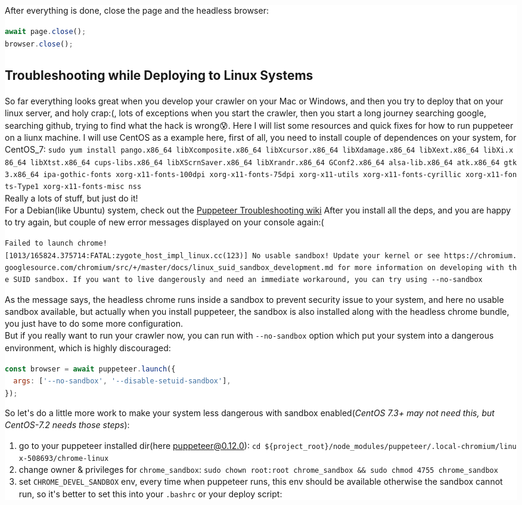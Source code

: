After everything is done, close the page and the headless browser:

```javascript
await page.close();
browser.close();
```

<h2 id="troubleshooting" href="troubleshooting">Troubleshooting while Deploying to Linux Systems</h2>

So far everything looks great when you develop your crawler on your Mac or Windows, and then you try to deploy that on your linux server, and holy crap:(, lots of exceptions when you start the crawler, then you start a long journey searching google, searching github, trying to find what the hack is wrong😰.
Here I will list some resources and quick fixes for how to run puppeteer on a liunx machine.
I will use CentOS as a example here, first of all, you need to install couple of dependences on your system, for CentOS_7:
`sudo yum install pango.x86_64 libXcomposite.x86_64 libXcursor.x86_64 libXdamage.x86_64 libXext.x86_64 libXi.x86_64 libXtst.x86_64 cups-libs.x86_64 libXScrnSaver.x86_64 libXrandr.x86_64 GConf2.x86_64 alsa-lib.x86_64 atk.x86_64 gtk3.x86_64 ipa-gothic-fonts xorg-x11-fonts-100dpi xorg-x11-fonts-75dpi xorg-x11-utils xorg-x11-fonts-cyrillic xorg-x11-fonts-Type1 xorg-x11-fonts-misc nss`  
Really a lots of stuff, but just do it!  
For a Debian(like Ubuntu) system, check out the [Puppeteer Troubleshooting wiki](https://github.com/GoogleChrome/puppeteer/blob/master/docs/troubleshooting.md)
After you install all the deps, and you are happy to try again, but couple of new error messages displayed on your console again:(

```
Failed to launch chrome!
[1013/165824.375714:FATAL:zygote_host_impl_linux.cc(123)] No usable sandbox! Update your kernel or see https://chromium.googlesource.com/chromium/src/+/master/docs/linux_suid_sandbox_development.md for more information on developing with the SUID sandbox. If you want to live dangerously and need an immediate workaround, you can try using --no-sandbox
```

As the message says, the headless chrome runs inside a sandbox to prevent security issue to your system, and here no usable sandbox available, but actually when you install puppeteer, the sandbox is also installed along with the headless chrome bundle, you just have to do some more configuration.  
But if you really want to run your crawler now, you can run with `--no-sandbox` option which put your system into a dangerous environment, which is highly discouraged:

```javascript
const browser = await puppeteer.launch({
  args: ['--no-sandbox', '--disable-setuid-sandbox'],
});
```

So let's do a little more work to make your system less dangerous with sandbox enabled(_CentOS 7.3+ may not need this, but CentOS-7.2 needs those steps_):

1. go to your puppeteer installed dir(here puppeteer@0.12.0):
   `cd ${project_root}/node_modules/puppeteer/.local-chromium/linux-508693/chrome-linux`
2. change owner & privileges for `chrome_sandbox`:
   `sudo chown root:root chrome_sandbox && sudo chmod 4755 chrome_sandbox`
3. set `CHROME_DEVEL_SANDBOX` env, every time when puppeteer runs, this env should be available otherwise the sandbox cannot run, so it's better to set this into your `.bashrc` or your deploy script:
